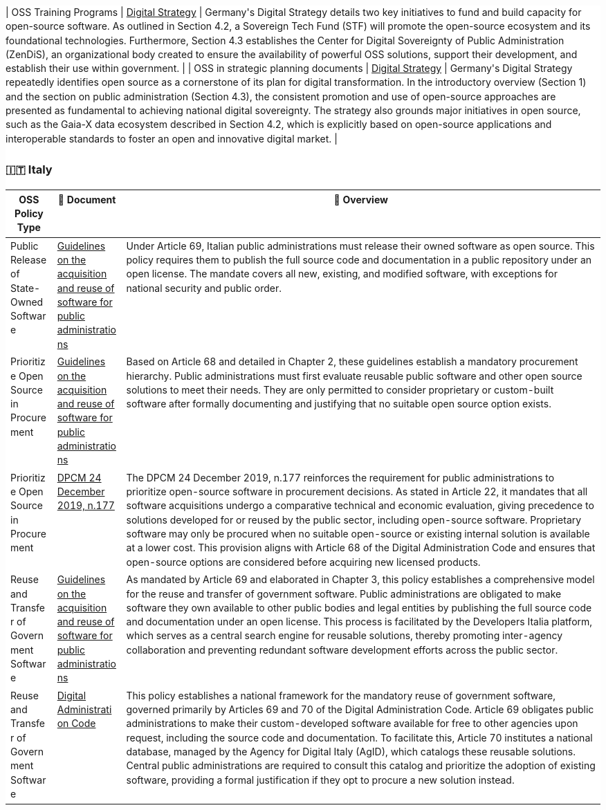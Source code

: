 | OSS Training Programs | [Digital Strategy](https://www.bmv.de/SharedDocs/DE/Anlage/K/presse/063-digitalstrategie.pdf) | Germany's Digital Strategy details two key initiatives to fund and build capacity for open-source software. As outlined in Section 4.2, a Sovereign Tech Fund (STF) will promote the open-source ecosystem and its foundational technologies. Furthermore, Section 4.3 establishes the Center for Digital Sovereignty of Public Administration (ZenDiS), an organizational body created to ensure the availability of powerful OSS solutions, support their development, and establish their use within government. |
| OSS in strategic planning documents | [Digital Strategy](https://www.bmv.de/SharedDocs/DE/Anlage/K/presse/063-digitalstrategie.pdf) | Germany's Digital Strategy repeatedly identifies open source as a cornerstone of its plan for digital transformation. In the introductory overview (Section 1) and the section on public administration (Section 4.3), the consistent promotion and use of open-source approaches are presented as fundamental to achieving national digital sovereignty. The strategy also grounds major initiatives in open source, such as the Gaia-X data ecosystem described in Section 4.2, which is explicitly based on open-source applications and interoperable standards to foster an open and innovative digital market. |

### 🇮🇹 Italy

| OSS Policy Type | 📄 Document | 📄 Overview |
|---|---|---|
| Public Release of State-Owned Software | [Guidelines on the acquisition and reuse of software for public administrations](https://docs.italia.it/italia/developers-italia/gl-acquisition-and-reuse-software-for-pa-docs/en/stabile/index.html) | Under Article 69, Italian public administrations must release their owned software as open source. This policy requires them to publish the full source code and documentation in a public repository under an open license. The mandate covers all new, existing, and modified software, with exceptions for national security and public order. |
| Prioritize Open Source in Procurement | [Guidelines on the acquisition and reuse of software for public administrations](https://docs.italia.it/italia/developers-italia/gl-acquisition-and-reuse-software-for-pa-docs/en/stabile/index.html) | Based on Article 68 and detailed in Chapter 2, these guidelines establish a mandatory procurement hierarchy. Public administrations must first evaluate reusable public software and other open source solutions to meet their needs. They are only permitted to consider proprietary or custom-built software after formally documenting and justifying that no suitable open source option exists. |
| Prioritize Open Source in Procurement | [DPCM 24 December 2019, n.177](https://www.normattiva.it/eli/id/2020/02/19/20G00018/ORIGINAL) | The DPCM 24 December 2019, n.177 reinforces the requirement for public administrations to prioritize open-source software in procurement decisions. As stated in Article 22, it mandates that all software acquisitions undergo a comparative technical and economic evaluation, giving precedence to solutions developed for or reused by the public sector, including open-source software. Proprietary software may only be procured when no suitable open-source or existing internal solution is available at a lower cost. This provision aligns with Article 68 of the Digital Administration Code and ensures that open-source options are considered before acquiring new licensed products. |
| Reuse and Transfer of Government Software | [Guidelines on the acquisition and reuse of software for public administrations](https://docs.italia.it/italia/developers-italia/gl-acquisition-and-reuse-software-for-pa-docs/en/stabile/index.html) | As mandated by Article 69 and elaborated in Chapter 3, this policy establishes a comprehensive model for the reuse and transfer of government software. Public administrations are obligated to make software they own available to other public bodies and legal entities by publishing the full source code and documentation under an open license. This process is facilitated by the Developers Italia platform, which serves as a central search engine for reusable solutions, thereby promoting inter-agency collaboration and preventing redundant software development efforts across the public sector. |
| Reuse and Transfer of Government Software | [Digital Administration Code](https://docs.italia.it/italia/piano-triennale-ict/codice-amministrazione-digitale-docs/it/v2013-03-14/index.html#) | This policy establishes a national framework for the mandatory reuse of government software, governed primarily by Articles 69 and 70 of the Digital Administration Code. Article 69 obligates public administrations to make their custom-developed software available for free to other agencies upon request, including the source code and documentation. To facilitate this, Article 70 institutes a national database, managed by the Agency for Digital Italy (AgID), which catalogs these reusable solutions. Central public administrations are required to consult this catalog and prioritize the adoption of existing software, providing a formal justification if they opt to procure a new solution instead. |